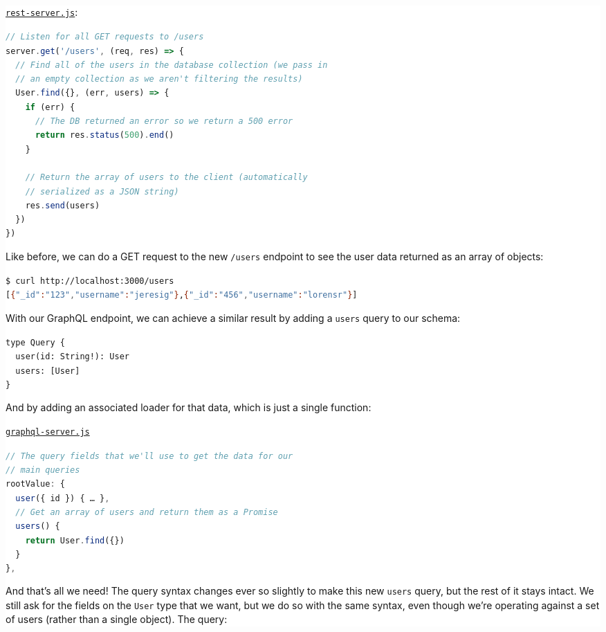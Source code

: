 [`rest-server.js`](https://github.com/GraphQLGuide/graphql-rest-api-demo/blob/master/rest-server.js):

```js
// Listen for all GET requests to /users
server.get('/users', (req, res) => {
  // Find all of the users in the database collection (we pass in
  // an empty collection as we aren't filtering the results)
  User.find({}, (err, users) => {
    if (err) {
      // The DB returned an error so we return a 500 error
      return res.status(500).end()
    }

    // Return the array of users to the client (automatically
    // serialized as a JSON string)
    res.send(users)
  })
})
```

Like before, we can do a GET request to the new `/users` endpoint to see the user data returned as an array of objects:

```sh
$ curl http://localhost:3000/users
[{"_id":"123","username":"jeresig"},{"_id":"456","username":"lorensr"}]
```

With our GraphQL endpoint, we can achieve a similar result by adding a `users` query to our schema:

```gql
type Query {
  user(id: String!): User
  users: [User]
}
```

And by adding an associated loader for that data, which is just a single function:

[`graphql-server.js`](https://github.com/GraphQLGuide/graphql-rest-api-demo/blob/master/graphql-server.js)

```js
// The query fields that we'll use to get the data for our
// main queries
rootValue: {
  user({ id }) { … },
  // Get an array of users and return them as a Promise
  users() {
    return User.find({})
  }
},
```

And that’s all we need! The query syntax changes ever so slightly to make this new `users` query, but the rest of it stays intact. We still ask for the fields on the `User` type that we want, but we do so with the same syntax, even though we’re operating against a set of users (rather than a single object). The query:
